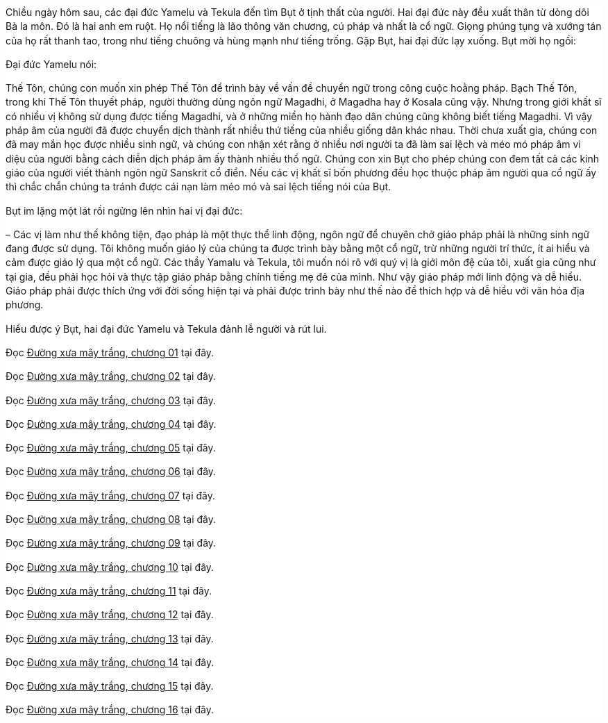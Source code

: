 Chiều ngày hôm sau, các đại đức Yamelu và Tekula đến tìm Bụt ở tịnh thất của người. Hai đại đức này đều xuất thân từ dòng dõi Bà la môn. Đó là hai anh em ruột. Họ nổi tiếng là lão thông văn chương, cú pháp và nhất là cổ ngữ. Giọng phúng tụng và xướng tán của họ rất thanh tao, trong như tiếng chuông và hùng mạnh như tiếng trống. Gặp Bụt, hai đại đức lạy xuống. Bụt mời họ ngồi:

Đại đức Yamelu nói:

Thế Tôn, chúng con muốn xin phép Thế Tôn để trình bày về vấn đề chuyển ngữ trong công cuộc hoằng pháp. Bạch Thế Tôn, trong khi Thế Tôn thuyết pháp, người thường dùng ngôn ngữ Magadhi, ở Magadha hay ở Kosala cũng vậy. Nhưng trong giới khất sĩ có nhiều vị không sử dụng được tiếng Magadhi, và ở những miền họ hành đạo dân chúng cũng không biết tiếng Magadhi. Vì vậy pháp âm của người đã được chuyển dịch thành rất nhiều thứ tiếng của nhiều giống dân khác nhau. Thời chưa xuất gia, chúng con đã may mắn học được nhiều sinh ngữ, và chúng con nhận xét rằng ở nhiều nơi người ta đã làm sai lệch và méo mó pháp âm vi diệu của người bằng cách diễn dịch pháp âm ấy thành nhiều thổ ngữ. Chúng con xin Bụt cho phép chúng con đem tất cả các kinh giáo của người viết thành ngôn ngữ Sanskrit cổ điển. Nếu các vị khất sĩ bốn phương đều học thuộc pháp âm người qua cổ ngữ ấy thì chắc chắn chúng ta tránh được cái nạn làm méo mó và sai lệch tiếng nói của Bụt.

Bụt im lặng một lát rồi ngửng lên nhìn hai vị đại đức:

– Các vị làm như thế không tiện, đạo pháp là một thực thể linh động, ngôn ngữ để chuyên chở giáo pháp phải là những sinh ngữ đang được sử dụng. Tôi không muốn giáo lý của chúng ta được trình bày bằng một cổ ngữ, trừ những người trí thức, ít ai hiểu và cảm được giáo lý qua một cổ ngữ. Các thầy Yamalu và Tekula, tôi muốn nói rõ với quý vị là giới môn đệ của tôi, xuất gia cũng như tại gia, đều phải học hỏi và thực tập giáo pháp bằng chính tiếng mẹ đẻ của mình. Như vậy giáo pháp mới linh động và dễ hiểu. Giáo pháp phải được thích ứng với đời sống hiện tại và phải được trình bày như thế nào để thích hợp và dễ hiểu với văn hóa địa phương.

Hiểu được ý Bụt, hai đại đức Yamelu và Tekula đảnh lễ người và rút lui.

Đọc [Đường xưa mây trắng, chương 01](/article/duong-xua-may-trang-chuong-01) tại đây.

Đọc [Đường xưa mây trắng, chương 02](/article/duong-xua-may-trang-chuong-02) tại đây.

Đọc [Đường xưa mây trắng, chương 03](/article/duong-xua-may-trang-chuong-03) tại đây.

Đọc [Đường xưa mây trắng, chương 04](/article/duong-xua-may-trang-chuong-04) tại đây.

Đọc [Đường xưa mây trắng, chương 05](/article/duong-xua-may-trang-chuong-05) tại đây.

Đọc [Đường xưa mây trắng, chương 06](/article/duong-xua-may-trang-chuong-06) tại đây.

Đọc [Đường xưa mây trắng, chương 07](/article/duong-xua-may-trang-chuong-07) tại đây.

Đọc [Đường xưa mây trắng, chương 08](/article/duong-xua-may-trang-chuong-08) tại đây.

Đọc [Đường xưa mây trắng, chương 09](/article/duong-xua-may-trang-chuong-09) tại đây.

Đọc [Đường xưa mây trắng, chương 10](/article/duong-xua-may-trang-chuong-10) tại đây.

Đọc [Đường xưa mây trắng, chương 11](/article/duong-xua-may-trang-chuong-11) tại đây.

Đọc [Đường xưa mây trắng, chương 12](/article/duong-xua-may-trang-chuong-12) tại đây.

Đọc [Đường xưa mây trắng, chương 13](/article/duong-xua-may-trang-chuong-13) tại đây.

Đọc [Đường xưa mây trắng, chương 14](/article/duong-xua-may-trang-chuong-14) tại đây.

Đọc [Đường xưa mây trắng, chương 15](/article/duong-xua-may-trang-chuong-15) tại đây.

Đọc [Đường xưa mây trắng, chương 16](/article/duong-xua-may-trang-chuong-16) tại đây.
